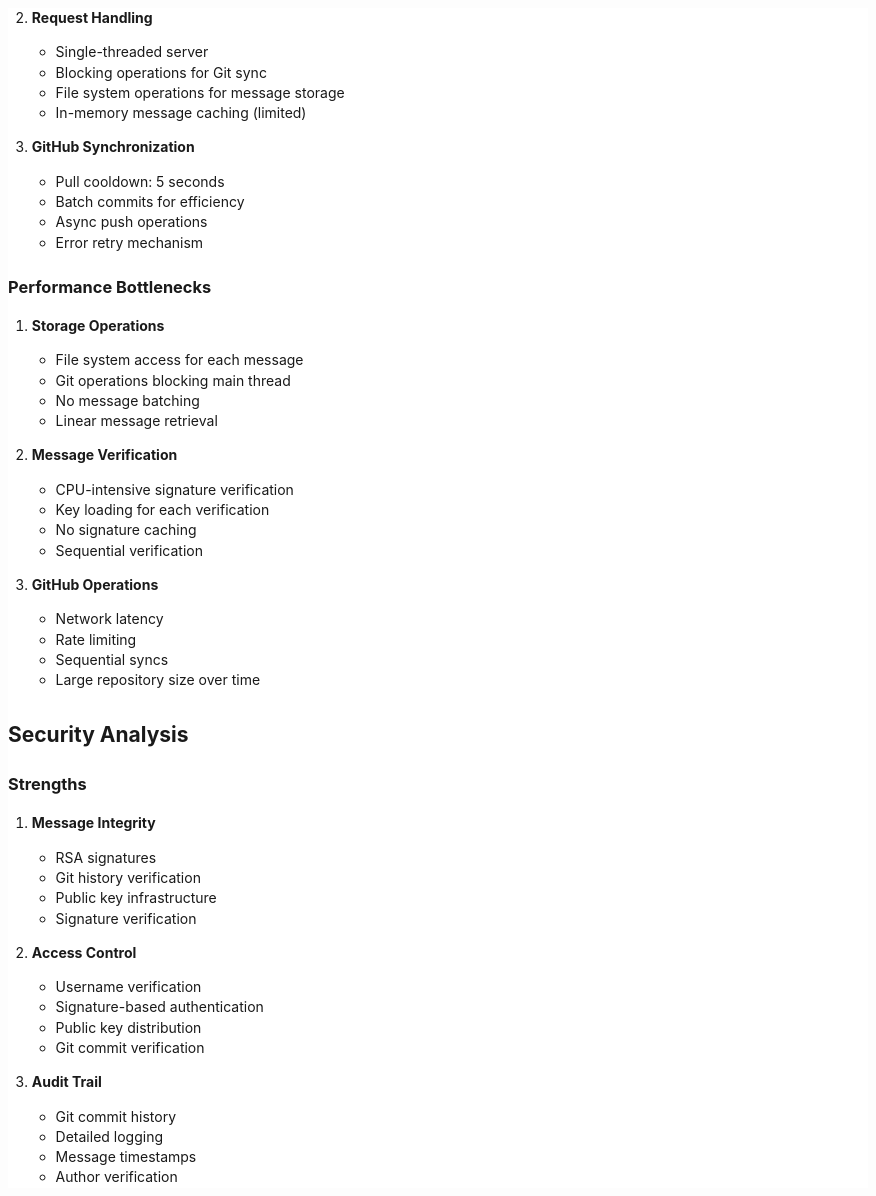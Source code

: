 2. **Request Handling**
   - Single-threaded server
   - Blocking operations for Git sync
   - File system operations for message storage
   - In-memory message caching (limited)

3. **GitHub Synchronization**
   - Pull cooldown: 5 seconds
   - Batch commits for efficiency
   - Async push operations
   - Error retry mechanism

### Performance Bottlenecks

1. **Storage Operations**
   - File system access for each message
   - Git operations blocking main thread
   - No message batching
   - Linear message retrieval

2. **Message Verification**
   - CPU-intensive signature verification
   - Key loading for each verification
   - No signature caching
   - Sequential verification

3. **GitHub Operations**
   - Network latency
   - Rate limiting
   - Sequential syncs
   - Large repository size over time

## Security Analysis

### Strengths
1. **Message Integrity**
   - RSA signatures
   - Git history verification
   - Public key infrastructure
   - Signature verification

2. **Access Control**
   - Username verification
   - Signature-based authentication
   - Public key distribution
   - Git commit verification

3. **Audit Trail**
   - Git commit history
   - Detailed logging
   - Message timestamps
   - Author verification
